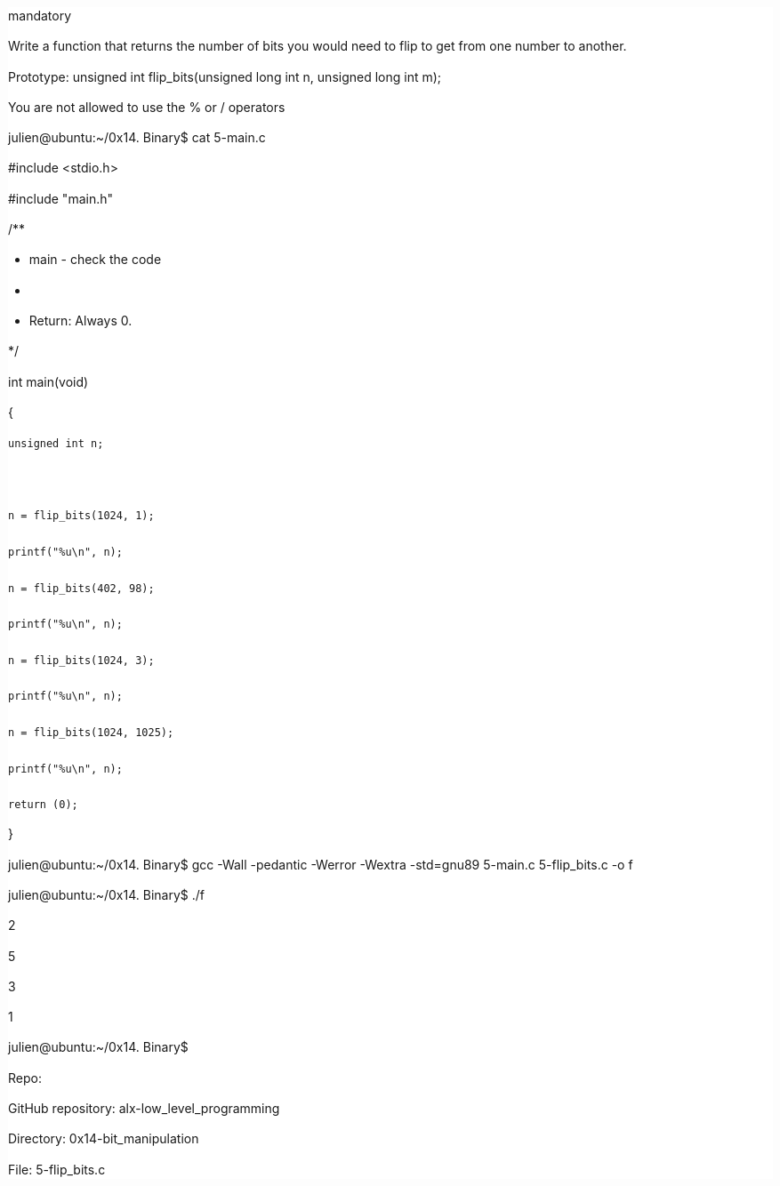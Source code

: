 mandatory

Write a function that returns the number of bits you would need to flip to get from one number to another.



Prototype: unsigned int flip_bits(unsigned long int n, unsigned long int m);

You are not allowed to use the % or / operators

julien@ubuntu:~/0x14. Binary$ cat 5-main.c

#include <stdio.h>

#include "main.h"



/**

 * main - check the code

 *

 * Return: Always 0.

 */

int main(void)

{

    unsigned int n;



    n = flip_bits(1024, 1);

    printf("%u\n", n);

    n = flip_bits(402, 98);

    printf("%u\n", n);

    n = flip_bits(1024, 3);

    printf("%u\n", n);

    n = flip_bits(1024, 1025);

    printf("%u\n", n);

    return (0);

}

julien@ubuntu:~/0x14. Binary$ gcc -Wall -pedantic -Werror -Wextra -std=gnu89 5-main.c 5-flip_bits.c -o f

julien@ubuntu:~/0x14. Binary$ ./f

2

5

3

1

julien@ubuntu:~/0x14. Binary$ 

Repo:



GitHub repository: alx-low_level_programming

Directory: 0x14-bit_manipulation

File: 5-flip_bits.c

